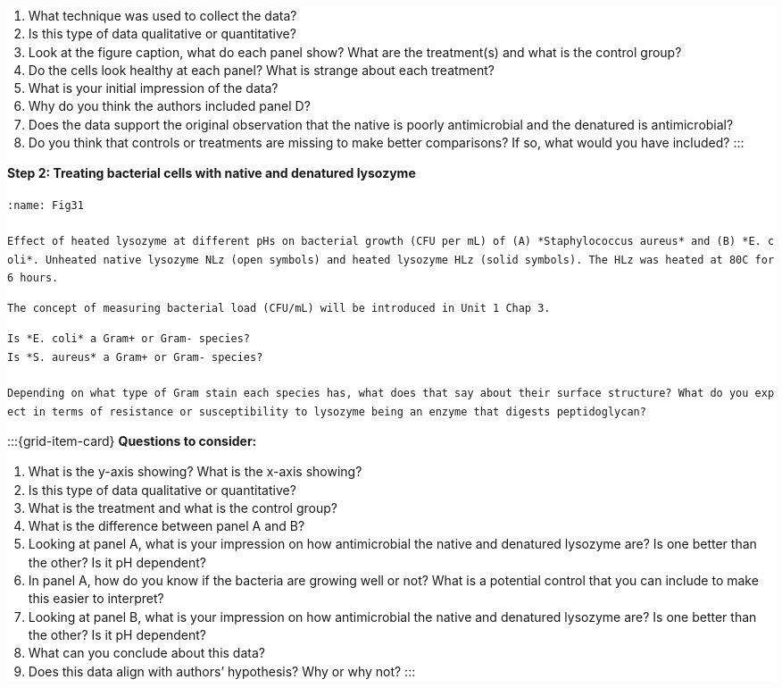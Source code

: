 1.	What technique was used to collect the data?
2.	Is this type of data qualitative or quantitative?
3.	Look at the figure caption, what do each panel show? What are the treatment(s) and what is the control group?
4.	Do the cells look healthy at each panel? What is strange about each treatment?
5.	What is your initial impression of the data?
6.	Why do you think the authors included panel D?
7.	Does the data support the original observation that the native is poorly antimicrobial and the denatured is antimicrobial? 
8.	Do you think that controls or treatments are missing to make better comparisons? If so, what would you have included?
:::


**Step 2: Treating bacterial cells with native and denatured lysozyme**

```{figure} Figures/Unit_1/2-19.png
:name: Fig31

Effect of heated lysozyme at different pHs on bacterial growth (CFU per mL) of (A) *Staphylococcus aureus* and (B) *E. coli*. Unheated native lysozyme NLz (open symbols) and heated lysozyme HLz (solid symbols). The HLz was heated at 80C for 6 hours. 
```  

```{margin} Consider
The concept of measuring bacterial load (CFU/mL) will be introduced in Unit 1 Chap 3. 
``` 

```{note}
Is *E. coli* a Gram+ or Gram- species?
Is *S. aureus* a Gram+ or Gram- species?

Depending on what type of Gram stain each species has, what does that say about their surface structure? What do you expect in terms of resistance or susceptibility to lysozyme being an enzyme that digests peptidoglycan? 

```

:::{grid-item-card}
**Questions to consider:**

1.	What is the y-axis showing? What is the x-axis showing?
2.	Is this type of data qualitative or quantitative?
3.	What is the treatment and what is the control group?
4.	What is the difference between panel A and B?
5.	Looking at panel A, what is your impression on how antimicrobial the native and denatured lysozyme are? Is one better than the other? Is it pH dependent?
6.	In panel A, how do you know if the bacteria are growing well or not? What is a potential control that you can include to make this easier to interpret?
7.	Looking at panel B, what is your impression on how antimicrobial the native and denatured lysozyme are? Is one better than the other? Is it pH dependent?
8.	What can you conclude about this data?
9.	Does this data align with authors’ hypothesis? Why or why not?
:::

